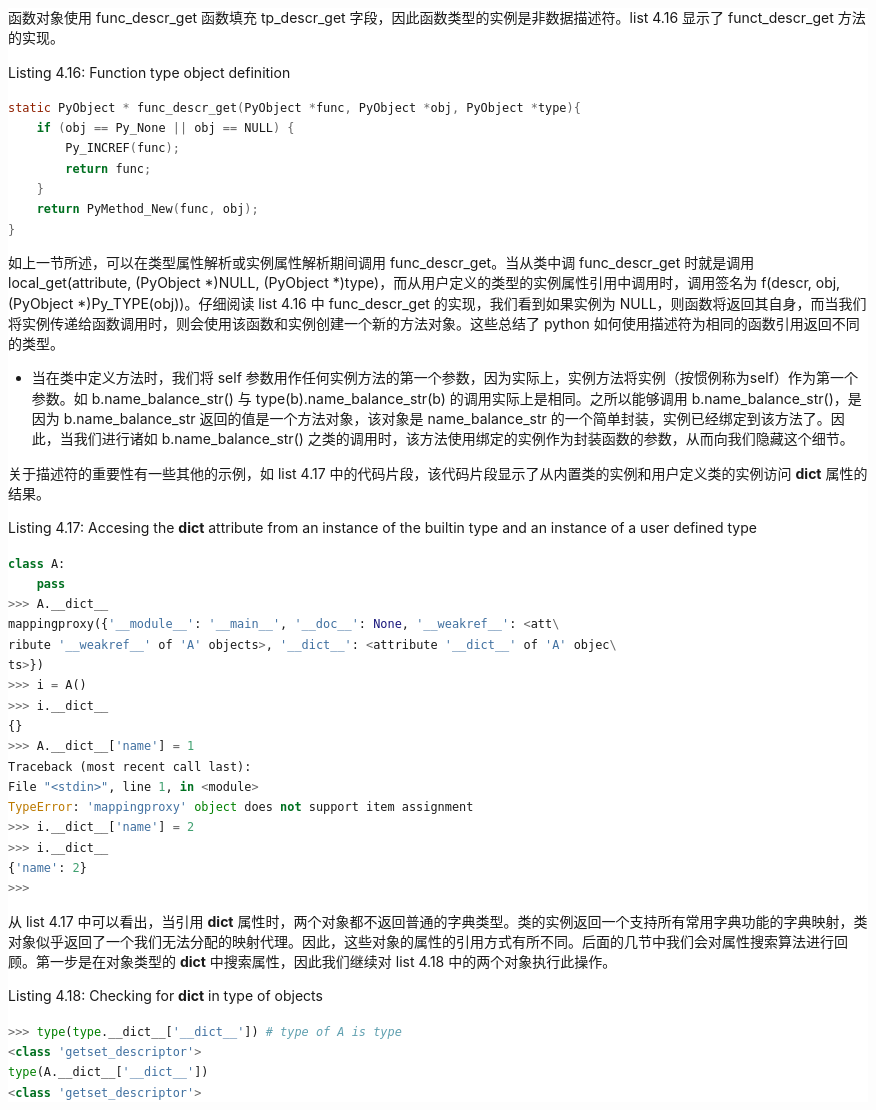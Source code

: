 函数对象使用 func_descr_get 函数填充 tp_descr_get 字段，因此函数类型的实例是非数据描述符。list 4.16 显示了 funct_descr_get 方法的实现。

Listing 4.16: Function type object definition

```c
static PyObject * func_descr_get(PyObject *func, PyObject *obj, PyObject *type){
    if (obj == Py_None || obj == NULL) {
        Py_INCREF(func);
        return func;
    }
    return PyMethod_New(func, obj);
}
```

如上一节所述，可以在类型属性解析或实例属性解析期间调用 func_descr_get。当从类中调 func_descr_get 时就是调用 local_get(attribute, (PyObject *)NULL, (PyObject *)type)，而从用户定义的类型的实例属性引用中调用时，调用签名为 f(descr, obj, (PyObject *)Py_TYPE(obj))。仔细阅读 list 4.16 中 func_descr_get 的实现，我们看到如果实例为 NULL，则函数将返回其自身，而当我们将实例传递给函数调用时，则会使用该函数和实例创建一个新的方法对象。这些总结了 python 如何使用描述符为相同的函数引用返回不同的类型。

- 当在类中定义方法时，我们将 self 参数用作任何实例方法的第一个参数，因为实际上，实例方法将实例（按惯例称为self）作为第一个参数。如 b.name_balance_str() 与 type(b).name_balance_str(b) 的调用实际上是相同。之所以能够调用 b.name_balance_str()，是因为 b.name_balance_str 返回的值是一个方法对象，该对象是 name_balance_str 的一个简单封装，实例已经绑定到该方法了。因此，当我们进行诸如 b.name_balance_str() 之类的调用时，该方法使用绑定的实例作为封装函数的参数，从而向我们隐藏这个细节。

关于描述符的重要性有一些其他的示例，如 list 4.17 中的代码片段，该代码片段显示了从内置类的实例和用户定义类的实例访问 __dict__ 属性的结果。

Listing 4.17: Accesing the __dict__ attribute from an instance of the builtin type and an instance of a user defined type

```python
class A:
	pass
>>> A.__dict__
mappingproxy({'__module__': '__main__', '__doc__': None, '__weakref__': <att\
ribute '__weakref__' of 'A' objects>, '__dict__': <attribute '__dict__' of 'A' objec\
ts>})
>>> i = A()
>>> i.__dict__
{}
>>> A.__dict__['name'] = 1
Traceback (most recent call last):
File "<stdin>", line 1, in <module>
TypeError: 'mappingproxy' object does not support item assignment
>>> i.__dict__['name'] = 2
>>> i.__dict__
{'name': 2}
>>>
```

从 list 4.17 中可以看出，当引用 __dict__ 属性时，两个对象都不返回普通的字典类型。类的实例返回一个支持所有常用字典功能的字典映射，类对象似乎返回了一个我们无法分配的映射代理。因此，这些对象的属性的引用方式有所不同。后面的几节中我们会对属性搜索算法进行回顾。第一步是在对象类型的 __dict__ 中搜索属性，因此我们继续对 list 4.18 中的两个对象执行此操作。

Listing 4.18: Checking for __dict__ in type of objects

```python
>>> type(type.__dict__['__dict__']) # type of A is type
<class 'getset_descriptor'>
type(A.__dict__['__dict__'])
<class 'getset_descriptor'>
```
